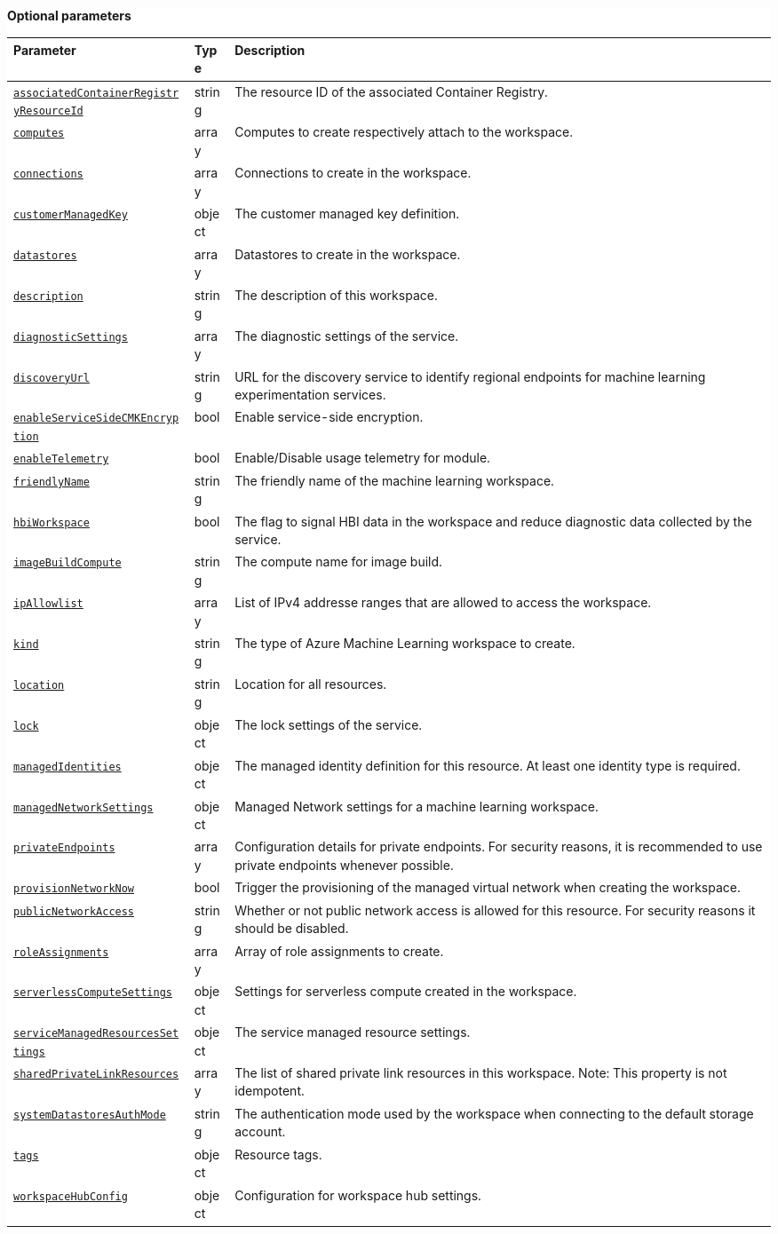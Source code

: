 **Optional parameters**

| Parameter | Type | Description |
| :-- | :-- | :-- |
| [`associatedContainerRegistryResourceId`](#parameter-associatedcontainerregistryresourceid) | string | The resource ID of the associated Container Registry. |
| [`computes`](#parameter-computes) | array | Computes to create respectively attach to the workspace. |
| [`connections`](#parameter-connections) | array | Connections to create in the workspace. |
| [`customerManagedKey`](#parameter-customermanagedkey) | object | The customer managed key definition. |
| [`datastores`](#parameter-datastores) | array | Datastores to create in the workspace. |
| [`description`](#parameter-description) | string | The description of this workspace. |
| [`diagnosticSettings`](#parameter-diagnosticsettings) | array | The diagnostic settings of the service. |
| [`discoveryUrl`](#parameter-discoveryurl) | string | URL for the discovery service to identify regional endpoints for machine learning experimentation services. |
| [`enableServiceSideCMKEncryption`](#parameter-enableservicesidecmkencryption) | bool | Enable service-side encryption. |
| [`enableTelemetry`](#parameter-enabletelemetry) | bool | Enable/Disable usage telemetry for module. |
| [`friendlyName`](#parameter-friendlyname) | string | The friendly name of the machine learning workspace. |
| [`hbiWorkspace`](#parameter-hbiworkspace) | bool | The flag to signal HBI data in the workspace and reduce diagnostic data collected by the service. |
| [`imageBuildCompute`](#parameter-imagebuildcompute) | string | The compute name for image build. |
| [`ipAllowlist`](#parameter-ipallowlist) | array | List of IPv4 addresse ranges that are allowed to access the workspace. |
| [`kind`](#parameter-kind) | string | The type of Azure Machine Learning workspace to create. |
| [`location`](#parameter-location) | string | Location for all resources. |
| [`lock`](#parameter-lock) | object | The lock settings of the service. |
| [`managedIdentities`](#parameter-managedidentities) | object | The managed identity definition for this resource. At least one identity type is required. |
| [`managedNetworkSettings`](#parameter-managednetworksettings) | object | Managed Network settings for a machine learning workspace. |
| [`privateEndpoints`](#parameter-privateendpoints) | array | Configuration details for private endpoints. For security reasons, it is recommended to use private endpoints whenever possible. |
| [`provisionNetworkNow`](#parameter-provisionnetworknow) | bool | Trigger the provisioning of the managed virtual network when creating the workspace. |
| [`publicNetworkAccess`](#parameter-publicnetworkaccess) | string | Whether or not public network access is allowed for this resource. For security reasons it should be disabled. |
| [`roleAssignments`](#parameter-roleassignments) | array | Array of role assignments to create. |
| [`serverlessComputeSettings`](#parameter-serverlesscomputesettings) | object | Settings for serverless compute created in the workspace. |
| [`serviceManagedResourcesSettings`](#parameter-servicemanagedresourcessettings) | object | The service managed resource settings. |
| [`sharedPrivateLinkResources`](#parameter-sharedprivatelinkresources) | array | The list of shared private link resources in this workspace. Note: This property is not idempotent. |
| [`systemDatastoresAuthMode`](#parameter-systemdatastoresauthmode) | string | The authentication mode used by the workspace when connecting to the default storage account. |
| [`tags`](#parameter-tags) | object | Resource tags. |
| [`workspaceHubConfig`](#parameter-workspacehubconfig) | object | Configuration for workspace hub settings. |
